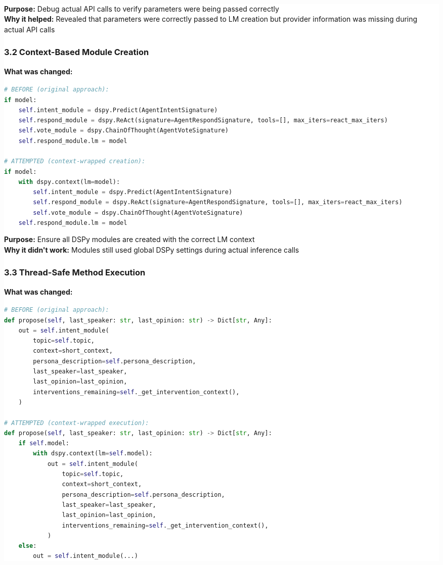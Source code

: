 **Purpose:** Debug actual API calls to verify parameters were being passed correctly  
**Why it helped:** Revealed that parameters were correctly passed to LM creation but provider information was missing during actual API calls

### 3.2 Context-Based Module Creation
**What was changed:**
```python
# BEFORE (original approach):
if model:
    self.intent_module = dspy.Predict(AgentIntentSignature)
    self.respond_module = dspy.ReAct(signature=AgentRespondSignature, tools=[], max_iters=react_max_iters)
    self.vote_module = dspy.ChainOfThought(AgentVoteSignature)
    self.respond_module.lm = model

# ATTEMPTED (context-wrapped creation):
if model:
    with dspy.context(lm=model):
        self.intent_module = dspy.Predict(AgentIntentSignature)
        self.respond_module = dspy.ReAct(signature=AgentRespondSignature, tools=[], max_iters=react_max_iters)
        self.vote_module = dspy.ChainOfThought(AgentVoteSignature)
    self.respond_module.lm = model
```

**Purpose:** Ensure all DSPy modules are created with the correct LM context  
**Why it didn't work:** Modules still used global DSPy settings during actual inference calls

### 3.3 Thread-Safe Method Execution
**What was changed:**
```python
# BEFORE (original approach):
def propose(self, last_speaker: str, last_opinion: str) -> Dict[str, Any]:
    out = self.intent_module(
        topic=self.topic,
        context=short_context,
        persona_description=self.persona_description,
        last_speaker=last_speaker,
        last_opinion=last_opinion,
        interventions_remaining=self._get_intervention_context(),
    )

# ATTEMPTED (context-wrapped execution):
def propose(self, last_speaker: str, last_opinion: str) -> Dict[str, Any]:
    if self.model:
        with dspy.context(lm=self.model):
            out = self.intent_module(
                topic=self.topic,
                context=short_context,
                persona_description=self.persona_description,
                last_speaker=last_speaker,
                last_opinion=last_opinion,
                interventions_remaining=self._get_intervention_context(),
            )
    else:
        out = self.intent_module(...)
```
